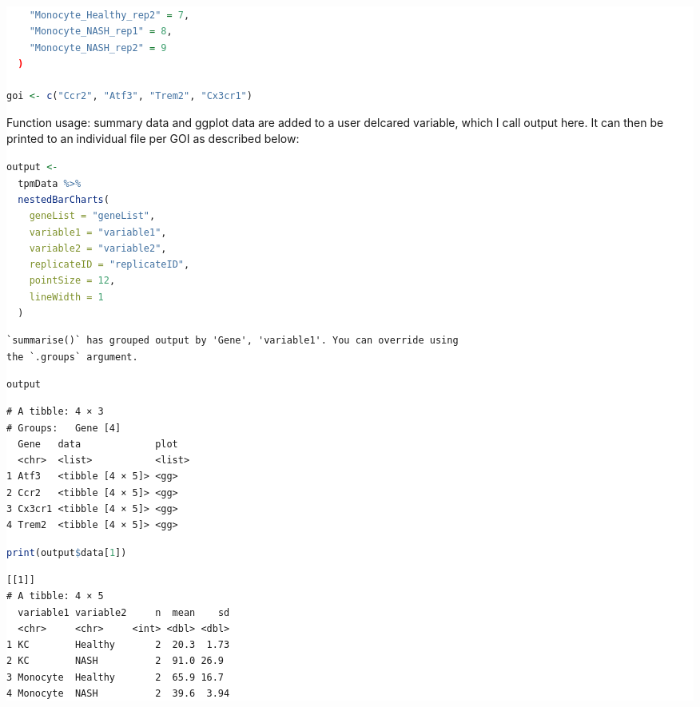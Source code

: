 ``` r
    "Monocyte_Healthy_rep2" = 7,
    "Monocyte_NASH_rep1" = 8,
    "Monocyte_NASH_rep2" = 9
  )

goi <- c("Ccr2", "Atf3", "Trem2", "Cx3cr1")
```

Function usage: summary data and ggplot data are added to a user
delcared variable, which I call output here. It can then be printed to
an individual file per GOI as described below:

``` r
output <-
  tpmData %>%
  nestedBarCharts(
    geneList = "geneList",
    variable1 = "variable1",
    variable2 = "variable2",
    replicateID = "replicateID",
    pointSize = 12,
    lineWidth = 1
  )
```

    `summarise()` has grouped output by 'Gene', 'variable1'. You can override using
    the `.groups` argument.

``` r
output
```

    # A tibble: 4 × 3
    # Groups:   Gene [4]
      Gene   data             plot  
      <chr>  <list>           <list>
    1 Atf3   <tibble [4 × 5]> <gg>  
    2 Ccr2   <tibble [4 × 5]> <gg>  
    3 Cx3cr1 <tibble [4 × 5]> <gg>  
    4 Trem2  <tibble [4 × 5]> <gg>  

``` r
print(output$data[1])
```

    [[1]]
    # A tibble: 4 × 5
      variable1 variable2     n  mean    sd
      <chr>     <chr>     <int> <dbl> <dbl>
    1 KC        Healthy       2  20.3  1.73
    2 KC        NASH          2  91.0 26.9 
    3 Monocyte  Healthy       2  65.9 16.7 
    4 Monocyte  NASH          2  39.6  3.94
